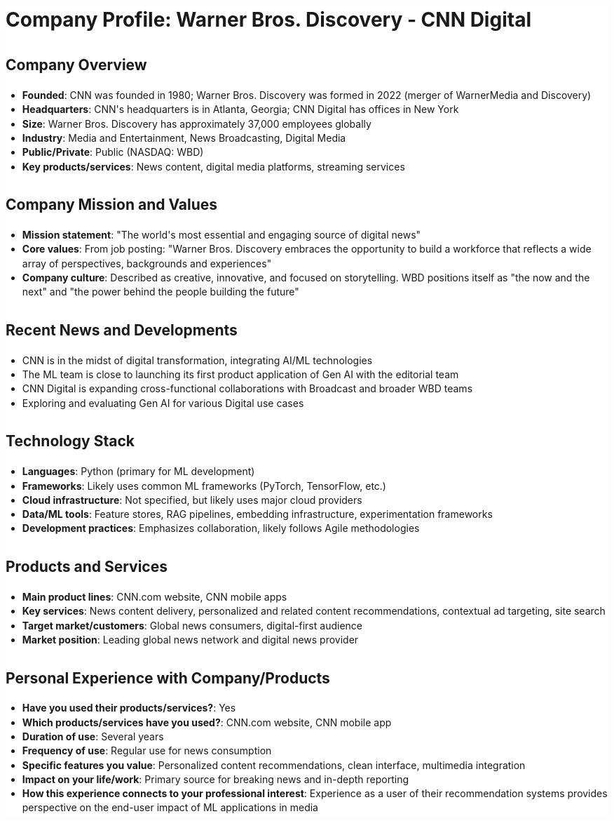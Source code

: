 # Company Profile: Warner Bros. Discovery - CNN Digital

## Company Overview
- **Founded**: CNN was founded in 1980; Warner Bros. Discovery was formed in 2022 (merger of WarnerMedia and Discovery)
- **Headquarters**: CNN's headquarters is in Atlanta, Georgia; CNN Digital has offices in New York
- **Size**: Warner Bros. Discovery has approximately 37,000 employees globally
- **Industry**: Media and Entertainment, News Broadcasting, Digital Media
- **Public/Private**: Public (NASDAQ: WBD)
- **Key products/services**: News content, digital media platforms, streaming services

## Company Mission and Values
- **Mission statement**: "The world's most essential and engaging source of digital news"
- **Core values**: From job posting: "Warner Bros. Discovery embraces the opportunity to build a workforce that reflects a wide array of perspectives, backgrounds and experiences"
- **Company culture**: Described as creative, innovative, and focused on storytelling. WBD positions itself as "the now and the next" and "the power behind the people building the future"

## Recent News and Developments
- CNN is in the midst of digital transformation, integrating AI/ML technologies
- The ML team is close to launching its first product application of Gen AI with the editorial team
- CNN Digital is expanding cross-functional collaborations with Broadcast and broader WBD teams
- Exploring and evaluating Gen AI for various Digital use cases

## Technology Stack
- **Languages**: Python (primary for ML development)
- **Frameworks**: Likely uses common ML frameworks (PyTorch, TensorFlow, etc.)
- **Cloud infrastructure**: Not specified, but likely uses major cloud providers
- **Data/ML tools**: Feature stores, RAG pipelines, embedding infrastructure, experimentation frameworks
- **Development practices**: Emphasizes collaboration, likely follows Agile methodologies

## Products and Services
- **Main product lines**: CNN.com website, CNN mobile apps
- **Key services**: News content delivery, personalized and related content recommendations, contextual ad targeting, site search
- **Target market/customers**: Global news consumers, digital-first audience
- **Market position**: Leading global news network and digital news provider

## Personal Experience with Company/Products
- **Have you used their products/services?**: Yes
- **Which products/services have you used?**: CNN.com website, CNN mobile app
- **Duration of use**: Several years
- **Frequency of use**: Regular use for news consumption
- **Specific features you value**: Personalized content recommendations, clean interface, multimedia integration
- **Impact on your life/work**: Primary source for breaking news and in-depth reporting
- **How this experience connects to your professional interest**: Experience as a user of their recommendation systems provides perspective on the end-user impact of ML applications in media
